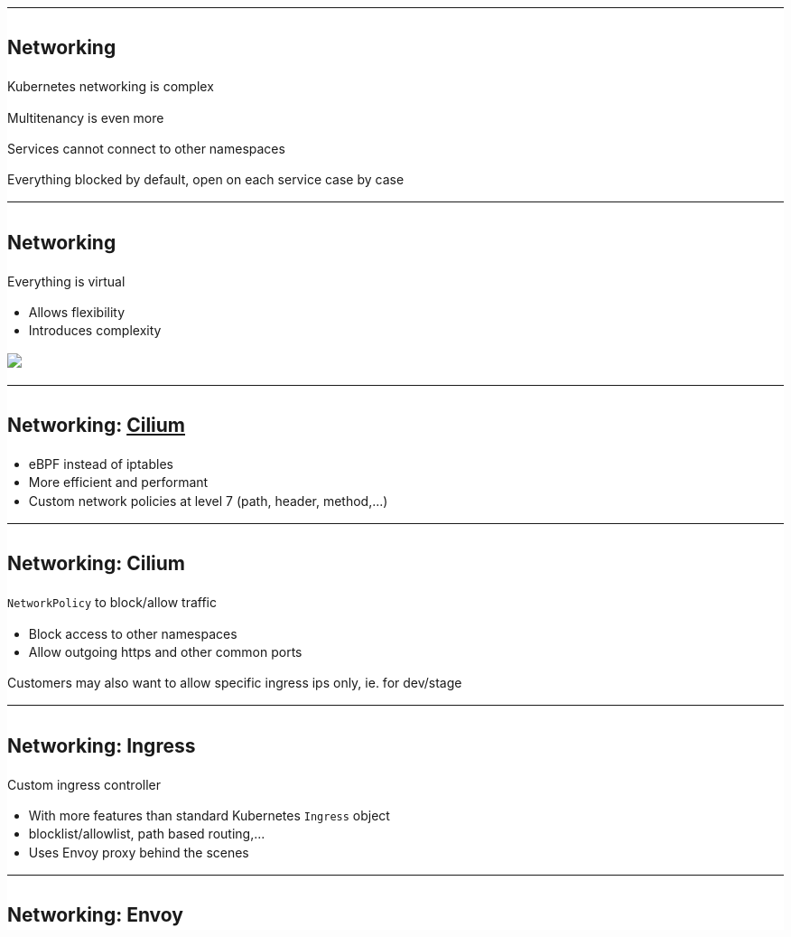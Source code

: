----

## Networking

Kubernetes networking is complex

Multitenancy is even more

Services cannot connect to other namespaces

Everything blocked by default, open on each service case by case

----

## Networking

Everything is virtual

* Allows flexibility
* Introduces complexity

![](https://media.giphy.com/media/ggQesMRbhmulePsq3p/giphy-downsized.gif)

----

## Networking: [Cilium](https://cilium.io/)

* eBPF instead of iptables
* More efficient and performant
* Custom network policies at level 7 (path, header, method,...)

----


## Networking: Cilium

`NetworkPolicy` to block/allow traffic
* Block access to other namespaces
* Allow outgoing https and other common ports

Customers may also want to allow specific ingress ips only, ie. for dev/stage

----

## Networking: Ingress

Custom ingress controller

* With more features than standard Kubernetes `Ingress` object
* blocklist/allowlist, path based routing,...
* Uses Envoy proxy behind the scenes

----

## Networking: Envoy

